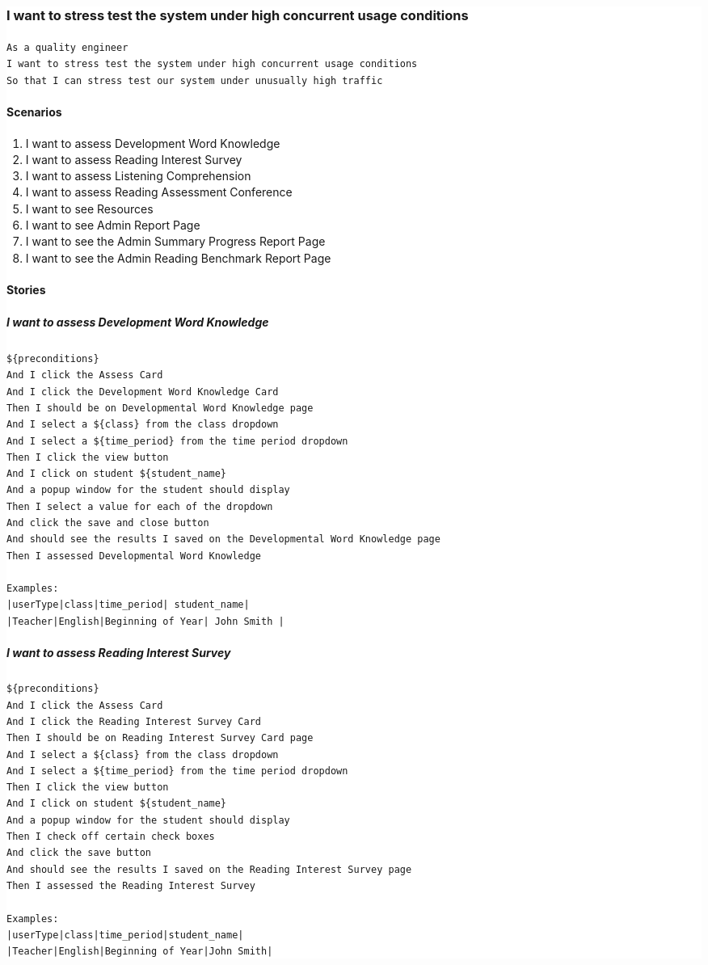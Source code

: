 ### I want to stress test the system under high concurrent usage conditions

```gherkin
As a quality engineer
I want to stress test the system under high concurrent usage conditions
So that I can stress test our system under unusually high traffic
```


#### Scenarios

1. I want to assess Development Word Knowledge
2. I want to assess Reading Interest Survey
3. I want to assess Listening Comprehension
4. I want to assess Reading Assessment Conference  
5. I want to see Resources
6. I want to see Admin Report Page
7. I want to see the Admin Summary Progress Report Page
8. I want to see the Admin Reading Benchmark Report Page


#### Stories

##### I want to assess Development Word Knowledge

```gherkin
${preconditions}
And I click the Assess Card
And I click the Development Word Knowledge Card
Then I should be on Developmental Word Knowledge page
And I select a ${class} from the class dropdown
And I select a ${time_period} from the time period dropdown
Then I click the view button
And I click on student ${student_name}
And a popup window for the student should display
Then I select a value for each of the dropdown
And click the save and close button
And should see the results I saved on the Developmental Word Knowledge page
Then I assessed Developmental Word Knowledge

Examples:
|userType|class|time_period| student_name|
|Teacher|English|Beginning of Year| John Smith |
```

##### I want to assess Reading Interest Survey

```gherkin
${preconditions}
And I click the Assess Card
And I click the Reading Interest Survey Card
Then I should be on Reading Interest Survey Card page
And I select a ${class} from the class dropdown
And I select a ${time_period} from the time period dropdown
Then I click the view button
And I click on student ${student_name}
And a popup window for the student should display
Then I check off certain check boxes
And click the save button
And should see the results I saved on the Reading Interest Survey page
Then I assessed the Reading Interest Survey  

Examples:
|userType|class|time_period|student_name|
|Teacher|English|Beginning of Year|John Smith|
```
